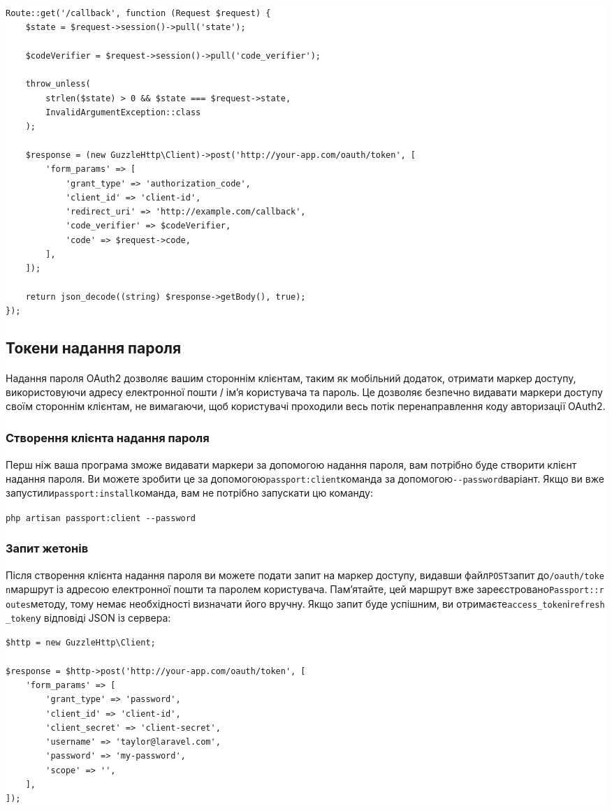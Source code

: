     Route::get('/callback', function (Request $request) {
        $state = $request->session()->pull('state');

        $codeVerifier = $request->session()->pull('code_verifier');

        throw_unless(
            strlen($state) > 0 && $state === $request->state,
            InvalidArgumentException::class
        );

        $response = (new GuzzleHttp\Client)->post('http://your-app.com/oauth/token', [
            'form_params' => [
                'grant_type' => 'authorization_code',
                'client_id' => 'client-id',
                'redirect_uri' => 'http://example.com/callback',
                'code_verifier' => $codeVerifier,
                'code' => $request->code,
            ],
        ]);

        return json_decode((string) $response->getBody(), true);
    });

<a name="password-grant-tokens"></a>

## Токени надання пароля

Надання пароля OAuth2 дозволяє вашим стороннім клієнтам, таким як мобільний додаток, отримати маркер доступу, використовуючи адресу електронної пошти / ім’я користувача та пароль. Це дозволяє безпечно видавати маркери доступу своїм стороннім клієнтам, не вимагаючи, щоб користувачі проходили весь потік перенаправлення коду авторизації OAuth2.

<a name="creating-a-password-grant-client"></a>

### Створення клієнта надання пароля

Перш ніж ваша програма зможе видавати маркери за допомогою надання пароля, вам потрібно буде створити клієнт надання пароля. Ви можете зробити це за допомогою`passport:client`команда за допомогою`--password`варіант. Якщо ви вже запустили`passport:install`команда, вам не потрібно запускати цю команду:

    php artisan passport:client --password

<a name="requesting-password-grant-tokens"></a>

### Запит жетонів

Після створення клієнта надання пароля ви можете подати запит на маркер доступу, видавши файл`POST`запит до`/oauth/token`маршрут із адресою електронної пошти та паролем користувача. Пам’ятайте, цей маршрут вже зареєстровано`Passport::routes`методу, тому немає необхідності визначати його вручну. Якщо запит буде успішним, ви отримаєте`access_token`і`refresh_token`у відповіді JSON із сервера:

    $http = new GuzzleHttp\Client;

    $response = $http->post('http://your-app.com/oauth/token', [
        'form_params' => [
            'grant_type' => 'password',
            'client_id' => 'client-id',
            'client_secret' => 'client-secret',
            'username' => 'taylor@laravel.com',
            'password' => 'my-password',
            'scope' => '',
        ],
    ]);
